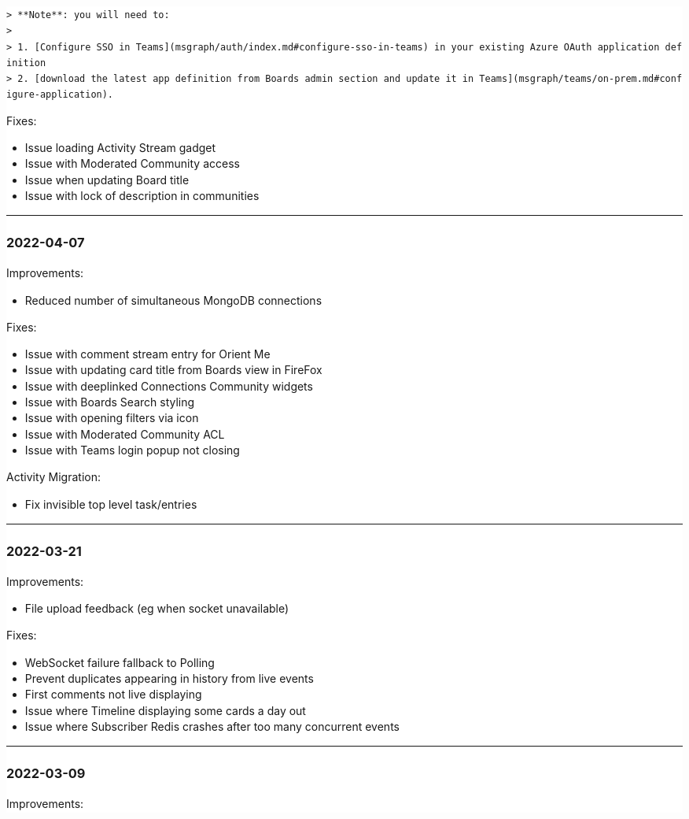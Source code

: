    > **Note**: you will need to:
    >
    > 1. [Configure SSO in Teams](msgraph/auth/index.md#configure-sso-in-teams) in your existing Azure OAuth application definition
    > 2. [download the latest app definition from Boards admin section and update it in Teams](msgraph/teams/on-prem.md#configure-application).

Fixes:

-   Issue loading Activity Stream gadget
-   Issue with Moderated Community access
-   Issue when updating Board title
-   Issue with lock of description in communities

---

### 2022-04-07

Improvements:

-   Reduced number of simultaneous MongoDB connections

Fixes:

-   Issue with comment stream entry for Orient Me
-   Issue with updating card title from Boards view in FireFox
-   Issue with deeplinked Connections Community widgets
-   Issue with Boards Search styling
-   Issue with opening filters via icon
-   Issue with Moderated Community ACL
-   Issue with Teams login popup not closing

Activity Migration:

-   Fix invisible top level task/entries

---

### 2022-03-21

Improvements:

-   File upload feedback (eg when socket unavailable)

Fixes:

-   WebSocket failure fallback to Polling
-   Prevent duplicates appearing in history from live events
-   First comments not live displaying
-   Issue where Timeline displaying some cards a day out
-   Issue where Subscriber Redis crashes after too many concurrent events

---

### 2022-03-09

Improvements:
